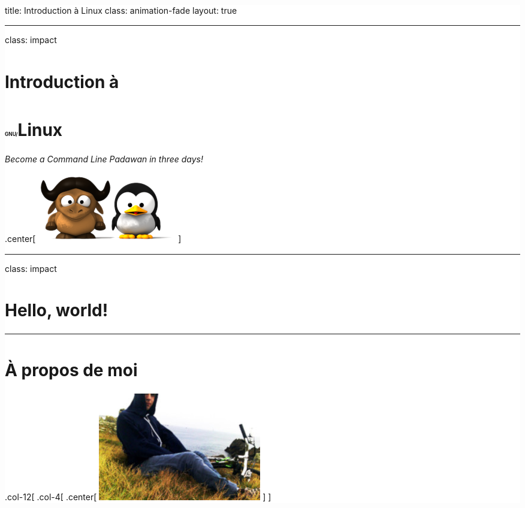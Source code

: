 title: Introduction à Linux
class: animation-fade
layout: true

---

class: impact

# Introduction à
# <small style="font-size: 0.3em">GNU/</small>Linux

*Become a Command Line Padawan in three days!*

.center[
![](img/gnulinux.png)
]

---

class: impact

# Hello, world!

---

# À propos de moi

.col-12[
.col-4[
.center[
![](img/me.jpg)
]
]
